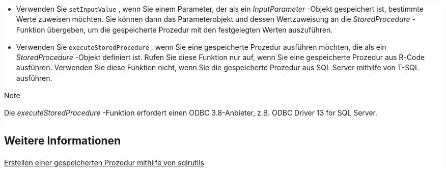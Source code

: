 + Verwenden Sie `setInputValue` , wenn Sie einem Parameter, der als ein *InputParameter* -Objekt gespeichert ist, bestimmte Werte zuweisen möchten. Sie können dann das Parameterobjekt und dessen Wertzuweisung an die *StoredProcedure* -Funktion übergeben, um die gespeicherte Prozedur mit den festgelegten Werten auszuführen.

+ Verwenden Sie `executeStoredProcedure` , wenn Sie eine gespeicherte Prozedur ausführen möchten, die als ein *StoredProcedure* -Objekt definiert ist. Rufen Sie diese Funktion nur auf, wenn Sie eine gespeicherte Prozedur aus R-Code ausführen. Verwenden Sie diese Funktion nicht, wenn Sie die gespeicherte Prozedur aus SQL Server mithilfe von T-SQL ausführen.

> [!NOTE]
> Die *executeStoredProcedure* -Funktion erfordert einen ODBC 3.8-Anbieter, z.B. ODBC Driver 13 for SQL Server.  

## <a name="see-also"></a>Weitere Informationen

[Erstellen einer gespeicherten Prozedur mithilfe von sqlrutils](/machine-learning-server/r-reference/sqlrutils/how-to-create-a-stored-procedure-from-r)